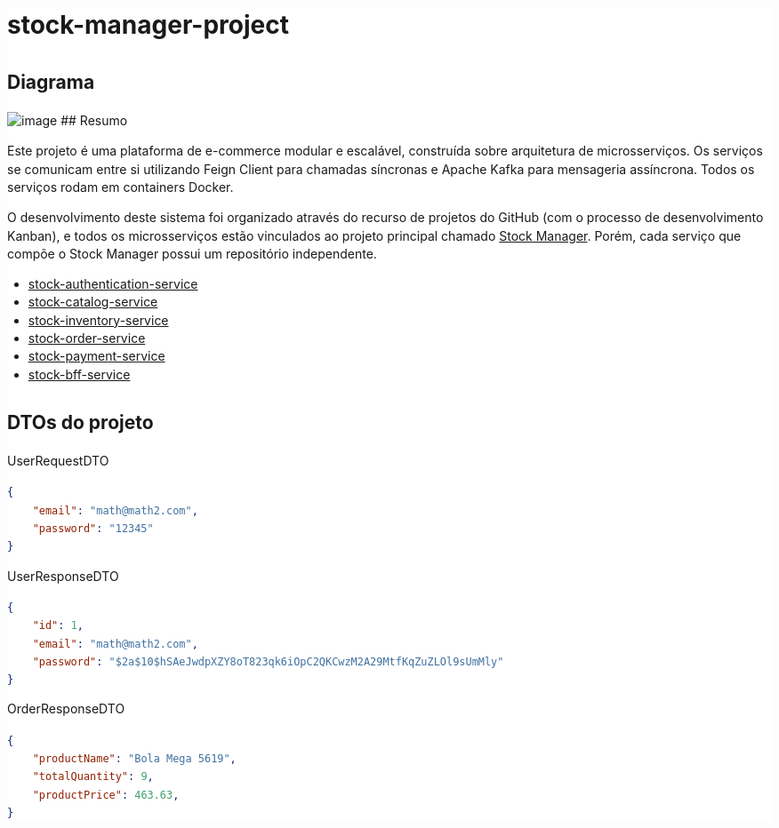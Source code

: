 # stock-manager-project

## Diagrama


<img width="700" height="600" alt="image" src="https://github.com/user-attachments/assets/befd72f8-ad2b-4aec-86d8-ae2e1067d6ee" />
## Resumo

Este projeto é uma plataforma de e-commerce modular e escalável, construída sobre arquitetura de microsserviços.
Os serviços se comunicam entre si utilizando Feign Client para chamadas síncronas e Apache Kafka para mensageria assíncrona.
Todos os serviços rodam em containers Docker.


O desenvolvimento deste sistema foi organizado através do recurso de projetos do GitHub (com o processo de desenvolvimento Kanban), e todos os microsserviços estão vinculados ao projeto principal chamado [Stock Manager](https://github.com/users/Math012/projects/1/views/1). Porém, cada serviço que compõe o Stock Manager possui um repositório independente.

- [stock-authentication-service](https://github.com/Math012/stock-authentication-service)
- [stock-catalog-service](https://github.com/Math012/stock-catalog-service)
- [stock-inventory-service](https://github.com/Math012/stock-inventory-service)
- [stock-order-service](https://github.com/Math012/stock-order-service)
- [stock-payment-service](https://github.com/Math012/stock-payment-service)
- [stock-bff-service](https://github.com/Math012/stock-bff-service)

## DTOs do projeto

UserRequestDTO

```json
{
	"email": "math@math2.com",
	"password": "12345"
}
```
UserResponseDTO

```json
{
	"id": 1,
	"email": "math@math2.com",
	"password": "$2a$10$hSAeJwdpXZY8oT823qk6iOpC2QKCwzM2A29MtfKqZuZLOl9sUmMly"
}
```
OrderResponseDTO
```json
{
	"productName": "Bola Mega 5619",
	"totalQuantity": 9,
	"productPrice": 463.63,
}
```
